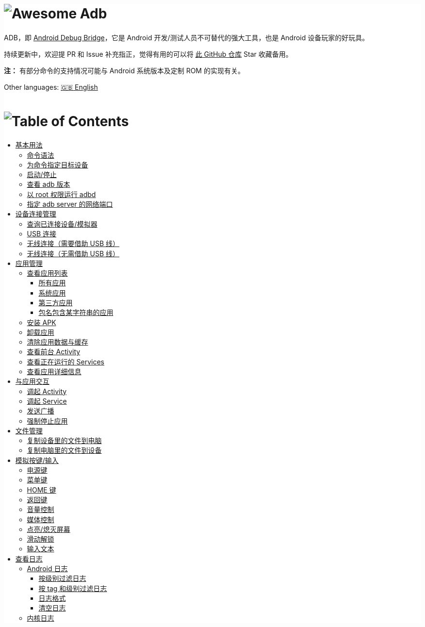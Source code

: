 # ![Awesome Adb](./assets/title.png)

ADB，即 [Android Debug Bridge](https://developer.android.com/studio/command-line/adb.html)，它是 Android 开发/测试人员不可替代的强大工具，也是 Android 设备玩家的好玩具。

持续更新中，欢迎提 PR 和 Issue 补充指正，觉得有用的可以将 [此 GitHub 仓库](https://github.com/mzlogin/awesome-adb) Star 收藏备用。

**注：** 有部分命令的支持情况可能与 Android 系统版本及定制 ROM 的实现有关。

Other languages: [:gb: English](./README.en.md)

# ![Table of Contents](./assets/toc.png)



* [基本用法](#基本用法)
    * [命令语法](#命令语法)
    * [为命令指定目标设备](#为命令指定目标设备)
    * [启动/停止](#启动停止)
    * [查看 adb 版本](#查看-adb-版本)
    * [以 root 权限运行 adbd](#以-root-权限运行-adbd)
    * [指定 adb server 的网络端口](#指定-adb-server-的网络端口)
* [设备连接管理](#设备连接管理)
    * [查询已连接设备/模拟器](#查询已连接设备模拟器)
    * [USB 连接](#usb-连接)
    * [无线连接（需要借助 USB 线）](#无线连接需要借助-usb-线)
    * [无线连接（无需借助 USB 线）](#无线连接无需借助-usb-线)
* [应用管理](#应用管理)
    * [查看应用列表](#查看应用列表)
        * [所有应用](#所有应用)
        * [系统应用](#系统应用)
        * [第三方应用](#第三方应用)
        * [包名包含某字符串的应用](#包名包含某字符串的应用)
    * [安装 APK](#安装-apk)
    * [卸载应用](#卸载应用)
    * [清除应用数据与缓存](#清除应用数据与缓存)
    * [查看前台 Activity](#查看前台-activity)
    * [查看正在运行的 Services](#查看正在运行的-services)
    * [查看应用详细信息](#查看应用详细信息)
* [与应用交互](#与应用交互)
    * [调起 Activity](#调起-activity)
    * [调起 Service](#调起-service)
    * [发送广播](#发送广播)
    * [强制停止应用](#强制停止应用)
* [文件管理](#文件管理)
    * [复制设备里的文件到电脑](#复制设备里的文件到电脑)
    * [复制电脑里的文件到设备](#复制电脑里的文件到设备)
* [模拟按键/输入](#模拟按键输入)
    * [电源键](#电源键)
    * [菜单键](#菜单键)
    * [HOME 键](#home-键)
    * [返回键](#返回键)
    * [音量控制](#音量控制)
    * [媒体控制](#媒体控制)
    * [点亮/熄灭屏幕](#点亮熄灭屏幕)
    * [滑动解锁](#滑动解锁)
    * [输入文本](#输入文本)
* [查看日志](#查看日志)
    * [Android 日志](#android-日志)
        * [按级别过滤日志](#按级别过滤日志)
        * [按 tag 和级别过滤日志](#按-tag-和级别过滤日志)
        * [日志格式](#日志格式)
        * [清空日志](#清空日志)
    * [内核日志](#内核日志)